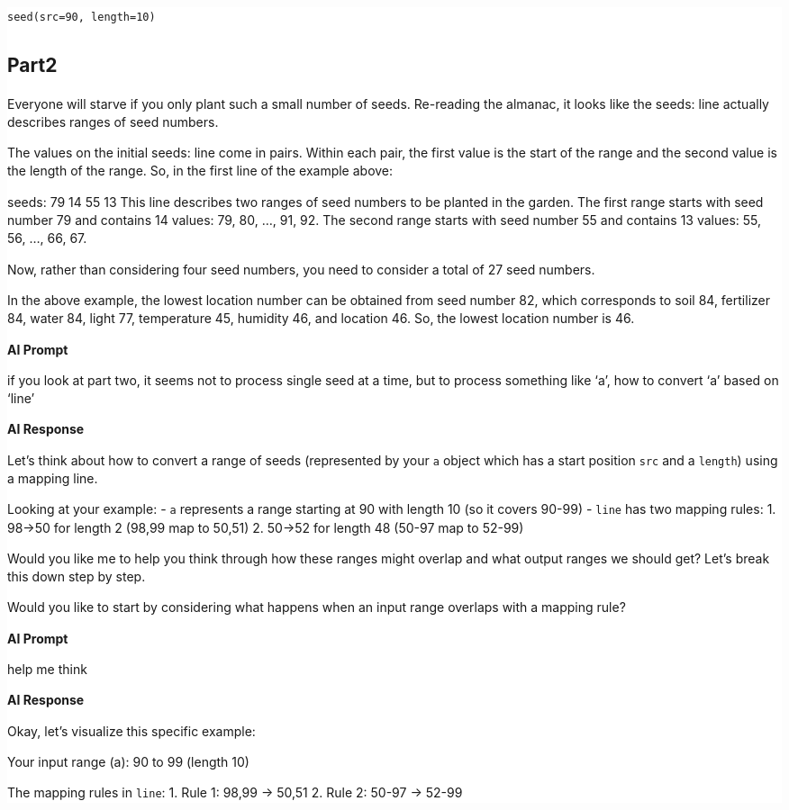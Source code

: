     seed(src=90, length=10)

## Part2

Everyone will starve if you only plant such a small number of seeds.
Re-reading the almanac, it looks like the seeds: line actually describes
ranges of seed numbers.

The values on the initial seeds: line come in pairs. Within each pair,
the first value is the start of the range and the second value is the
length of the range. So, in the first line of the example above:

seeds: 79 14 55 13 This line describes two ranges of seed numbers to be
planted in the garden. The first range starts with seed number 79 and
contains 14 values: 79, 80, …, 91, 92. The second range starts with seed
number 55 and contains 13 values: 55, 56, …, 66, 67.

Now, rather than considering four seed numbers, you need to consider a
total of 27 seed numbers.

In the above example, the lowest location number can be obtained from
seed number 82, which corresponds to soil 84, fertilizer 84, water 84,
light 77, temperature 45, humidity 46, and location 46. So, the lowest
location number is 46.

**AI Prompt**

if you look at part two, it seems not to process single seed at a time,
but to process something like ‘a’, how to convert ‘a’ based on ‘line’

**AI Response**

Let’s think about how to convert a range of seeds (represented by your
`a` object which has a start position `src` and a `length`) using a
mapping line.

Looking at your example: - `a` represents a range starting at 90 with
length 10 (so it covers 90-99) - `line` has two mapping rules: 1.
98-\>50 for length 2 (98,99 map to 50,51) 2. 50-\>52 for length 48
(50-97 map to 52-99)

Would you like me to help you think through how these ranges might
overlap and what output ranges we should get? Let’s break this down step
by step.

Would you like to start by considering what happens when an input range
overlaps with a mapping rule?

**AI Prompt**

help me think

**AI Response**

Okay, let’s visualize this specific example:

Your input range (a): 90 to 99 (length 10)

The mapping rules in `line`: 1. Rule 1: 98,99 → 50,51 2. Rule 2: 50-97 →
52-99

